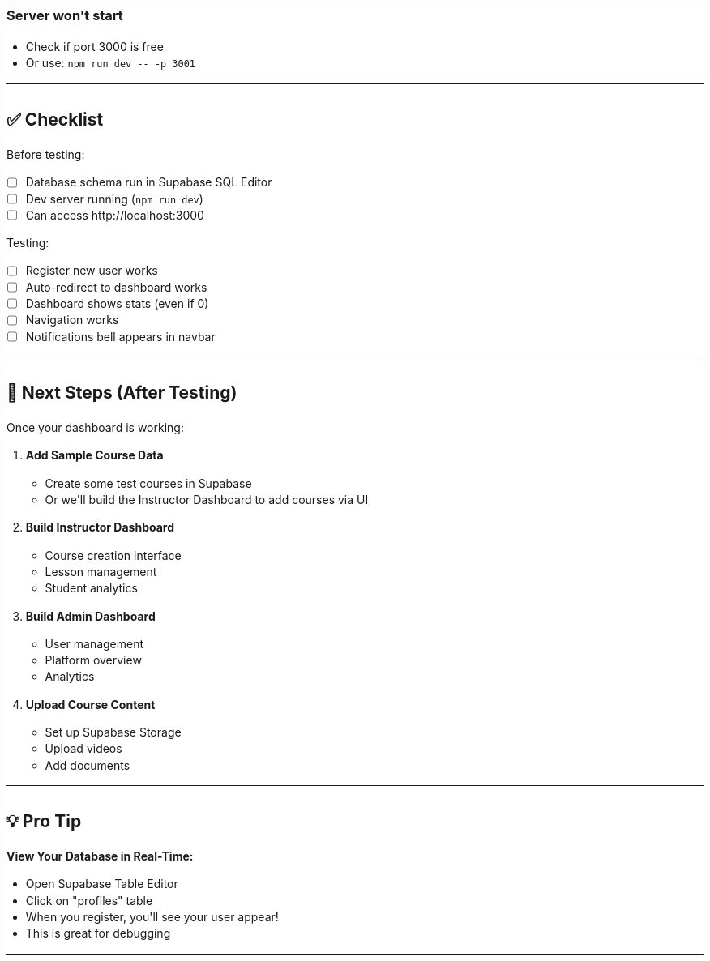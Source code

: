 ### Server won't start
- Check if port 3000 is free
- Or use: `npm run dev -- -p 3001`

---

## ✅ Checklist

Before testing:
- [ ] Database schema run in Supabase SQL Editor
- [ ] Dev server running (`npm run dev`)
- [ ] Can access http://localhost:3000

Testing:
- [ ] Register new user works
- [ ] Auto-redirect to dashboard works
- [ ] Dashboard shows stats (even if 0)
- [ ] Navigation works
- [ ] Notifications bell appears in navbar

---

## 🎯 Next Steps (After Testing)

Once your dashboard is working:

1. **Add Sample Course Data**
   - Create some test courses in Supabase
   - Or we'll build the Instructor Dashboard to add courses via UI

2. **Build Instructor Dashboard**
   - Course creation interface
   - Lesson management
   - Student analytics

3. **Build Admin Dashboard**
   - User management
   - Platform overview
   - Analytics

4. **Upload Course Content**
   - Set up Supabase Storage
   - Upload videos
   - Add documents

---

## 💡 Pro Tip

**View Your Database in Real-Time:**
- Open Supabase Table Editor
- Click on "profiles" table
- When you register, you'll see your user appear!
- This is great for debugging

---